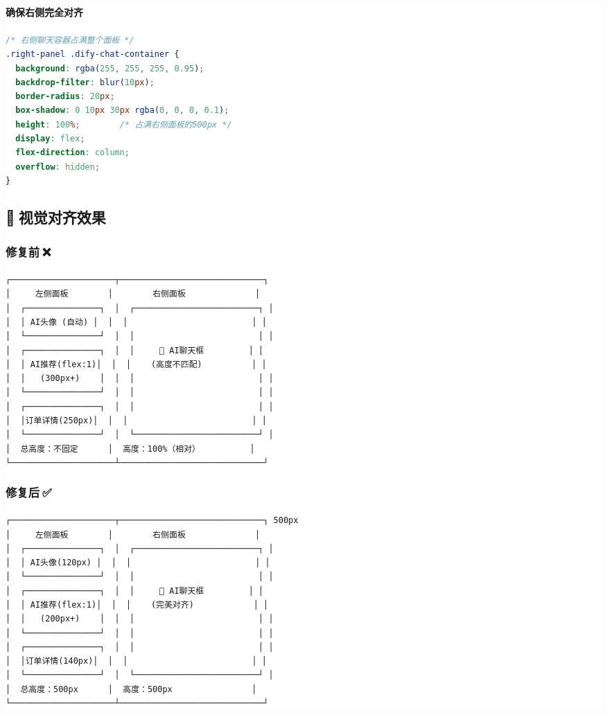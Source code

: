 #### 确保右侧完全对齐
```css
/* 右侧聊天容器占满整个面板 */
.right-panel .dify-chat-container {
  background: rgba(255, 255, 255, 0.95);
  backdrop-filter: blur(10px);
  border-radius: 20px;
  box-shadow: 0 10px 30px rgba(0, 0, 0, 0.1);
  height: 100%;        /* 占满右侧面板的500px */
  display: flex;
  flex-direction: column;
  overflow: hidden;
}
```

## 🎨 视觉对齐效果

### 修复前 ❌
```
┌─────────────────────┬─────────────────────────────┐
│     左侧面板        │        右侧面板              │
│  ┌───────────────┐  │  ┌─────────────────────────┐ │
│  │ AI头像 (自动) │  │  │                         │ │
│  └───────────────┘  │  │                         │ │
│  ┌───────────────┐  │  │     💬 AI聊天框         │ │
│  │ AI推荐(flex:1)│  │  │    (高度不匹配)          │ │
│  │   (300px+)    │  │  │                         │ │
│  └───────────────┘  │  │                         │ │
│  ┌───────────────┐  │  │                         │ │
│  │订单详情(250px)│  │  │                         │ │
│  └───────────────┘  │  └─────────────────────────┘ │
│  总高度：不固定      │  高度：100%（相对）          │
└─────────────────────┴─────────────────────────────┘
```

### 修复后 ✅
```
┌─────────────────────┬─────────────────────────────┐ 500px
│     左侧面板        │        右侧面板              │
│  ┌───────────────┐  │  ┌─────────────────────────┐ │
│  │ AI头像(120px) │  │  │                         │ │
│  └───────────────┘  │  │                         │ │
│  ┌───────────────┐  │  │     💬 AI聊天框         │ │
│  │ AI推荐(flex:1)│  │  │    (完美对齐)            │ │
│  │   (200px+)    │  │  │                         │ │
│  └───────────────┘  │  │                         │ │
│  ┌───────────────┐  │  │                         │ │
│  │订单详情(140px)│  │  │                         │ │
│  └───────────────┘  │  └─────────────────────────┘ │
│  总高度：500px      │  高度：500px                │
└─────────────────────┴─────────────────────────────┘
```
